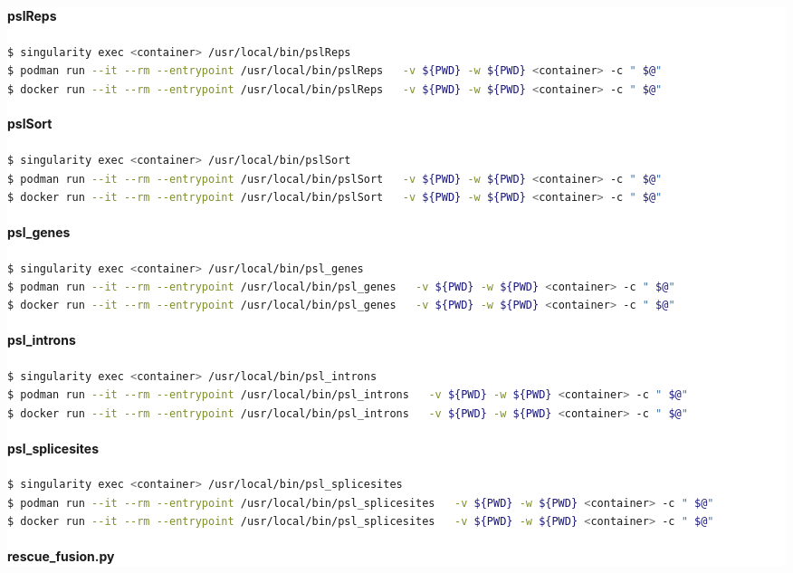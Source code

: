 
#### pslReps

```bash
$ singularity exec <container> /usr/local/bin/pslReps
$ podman run --it --rm --entrypoint /usr/local/bin/pslReps   -v ${PWD} -w ${PWD} <container> -c " $@"
$ docker run --it --rm --entrypoint /usr/local/bin/pslReps   -v ${PWD} -w ${PWD} <container> -c " $@"
```


#### pslSort

```bash
$ singularity exec <container> /usr/local/bin/pslSort
$ podman run --it --rm --entrypoint /usr/local/bin/pslSort   -v ${PWD} -w ${PWD} <container> -c " $@"
$ docker run --it --rm --entrypoint /usr/local/bin/pslSort   -v ${PWD} -w ${PWD} <container> -c " $@"
```


#### psl_genes

```bash
$ singularity exec <container> /usr/local/bin/psl_genes
$ podman run --it --rm --entrypoint /usr/local/bin/psl_genes   -v ${PWD} -w ${PWD} <container> -c " $@"
$ docker run --it --rm --entrypoint /usr/local/bin/psl_genes   -v ${PWD} -w ${PWD} <container> -c " $@"
```


#### psl_introns

```bash
$ singularity exec <container> /usr/local/bin/psl_introns
$ podman run --it --rm --entrypoint /usr/local/bin/psl_introns   -v ${PWD} -w ${PWD} <container> -c " $@"
$ docker run --it --rm --entrypoint /usr/local/bin/psl_introns   -v ${PWD} -w ${PWD} <container> -c " $@"
```


#### psl_splicesites

```bash
$ singularity exec <container> /usr/local/bin/psl_splicesites
$ podman run --it --rm --entrypoint /usr/local/bin/psl_splicesites   -v ${PWD} -w ${PWD} <container> -c " $@"
$ docker run --it --rm --entrypoint /usr/local/bin/psl_splicesites   -v ${PWD} -w ${PWD} <container> -c " $@"
```


#### rescue_fusion.py
